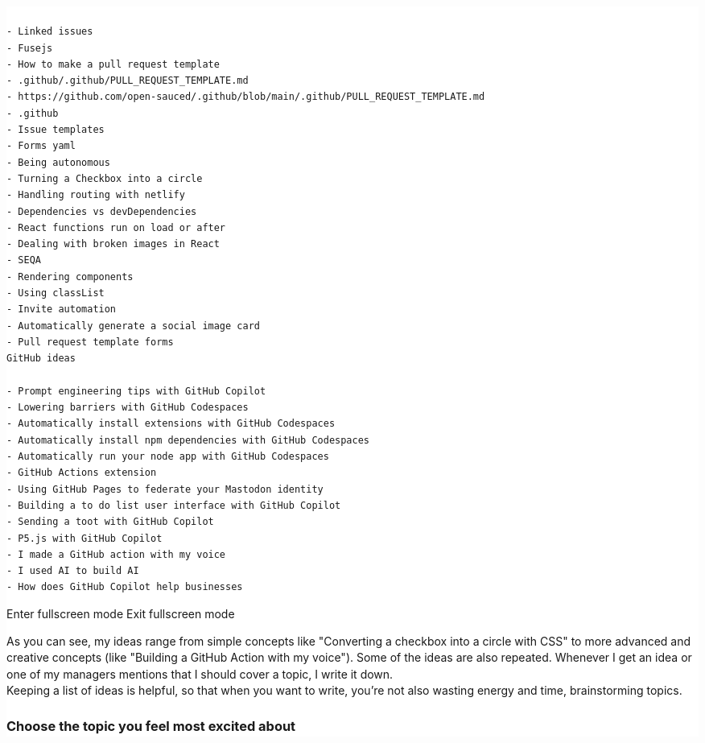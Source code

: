 ```

- Linked issues
- Fusejs
- How to make a pull request template
- .github/.github/PULL_REQUEST_TEMPLATE.md
- https://github.com/open-sauced/.github/blob/main/.github/PULL_REQUEST_TEMPLATE.md
- .github
- Issue templates
- Forms yaml 
- Being autonomous
- Turning a Checkbox into a circle
- Handling routing with netlify
- Dependencies vs devDependencies
- React functions run on load or after
- Dealing with broken images in React 
- SEQA 
- Rendering components
- Using classList
- Invite automation
- Automatically generate a social image card
- Pull request template forms
GitHub ideas

- Prompt engineering tips with GitHub Copilot
- Lowering barriers with GitHub Codespaces
- Automatically install extensions with GitHub Codespaces
- Automatically install npm dependencies with GitHub Codespaces
- Automatically run your node app with GitHub Codespaces
- GitHub Actions extension
- Using GitHub Pages to federate your Mastodon identity 
- Building a to do list user interface with GitHub Copilot 
- Sending a toot with GitHub Copilot
- P5.js with GitHub Copilot
- I made a GitHub action with my voice
- I used AI to build AI
- How does GitHub Copilot help businesses
```

Enter fullscreen mode Exit fullscreen mode

As you can see, my ideas range from simple concepts like "Converting a checkbox into a circle with CSS" to more advanced and creative concepts (like "Building a GitHub Action with my voice"). Some of the ideas are also repeated. Whenever I get an idea or one of my managers mentions that I should cover a topic, I write it down.  
Keeping a list of ideas is helpful, so that when you want to write, you’re not also wasting energy and time, brainstorming topics.

### [](https://dev.to/blackgirlbytes/the-ultimate-guide-to-writing-technical-blog-posts-5464#choose-the-topic-you-feel-most-excited-about)Choose the topic you feel most excited about

